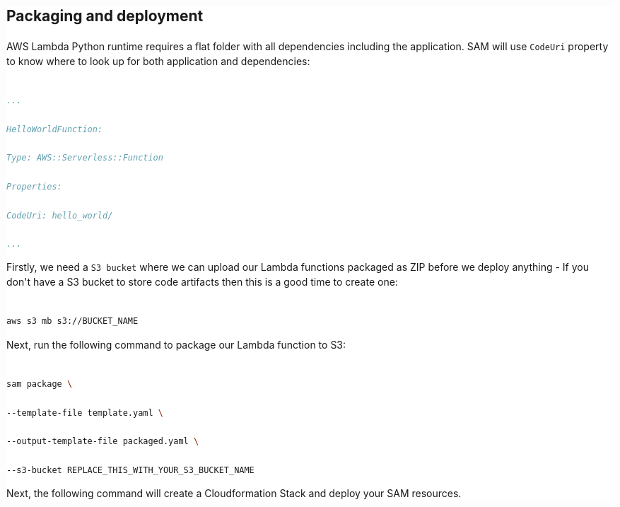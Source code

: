   

## Packaging and deployment

  

AWS Lambda Python runtime requires a flat folder with all dependencies including the application. SAM will use `CodeUri` property to know where to look up for both application and dependencies:

  

```yaml

...

HelloWorldFunction:

Type: AWS::Serverless::Function

Properties:

CodeUri: hello_world/

...

```

  

Firstly, we need a `S3 bucket` where we can upload our Lambda functions packaged as ZIP before we deploy anything - If you don't have a S3 bucket to store code artifacts then this is a good time to create one:

  

```bash

aws s3 mb s3://BUCKET_NAME

```

  

Next, run the following command to package our Lambda function to S3:

  

```bash

sam package \

--template-file template.yaml \

--output-template-file packaged.yaml \

--s3-bucket REPLACE_THIS_WITH_YOUR_S3_BUCKET_NAME

```

  

Next, the following command will create a Cloudformation Stack and deploy your SAM resources.
